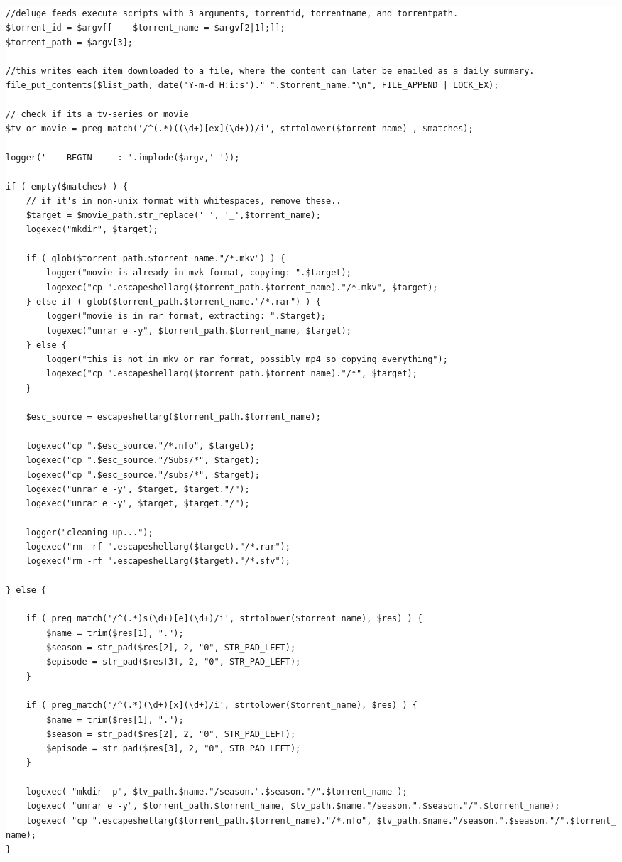     //deluge feeds execute scripts with 3 arguments, torrentid, torrentname, and torrentpath.
    $torrent_id = $argv[[    $torrent_name = $argv[2|1];]];
    $torrent_path = $argv[3];
    
    //this writes each item downloaded to a file, where the content can later be emailed as a daily summary.
    file_put_contents($list_path, date('Y-m-d H:i:s')." ".$torrent_name."\n", FILE_APPEND | LOCK_EX);
    
    // check if its a tv-series or movie
    $tv_or_movie = preg_match('/^(.*)((\d+)[ex](\d+))/i', strtolower($torrent_name) , $matches);
    
    logger('--- BEGIN --- : '.implode($argv,' '));
    
    if ( empty($matches) ) {
    	// if it's in non-unix format with whitespaces, remove these..
    	$target = $movie_path.str_replace(' ', '_',$torrent_name);
    	logexec("mkdir", $target);
    	
    	if ( glob($torrent_path.$torrent_name."/*.mkv") ) {
    		logger("movie is already in mvk format, copying: ".$target);
    		logexec("cp ".escapeshellarg($torrent_path.$torrent_name)."/*.mkv", $target);
    	} else if ( glob($torrent_path.$torrent_name."/*.rar") ) {
    		logger("movie is in rar format, extracting: ".$target);
    		logexec("unrar e -y", $torrent_path.$torrent_name, $target);
    	} else {
    		logger("this is not in mkv or rar format, possibly mp4 so copying everything");
    		logexec("cp ".escapeshellarg($torrent_path.$torrent_name)."/*", $target);
    	}
    
    	$esc_source = escapeshellarg($torrent_path.$torrent_name);
    
    	logexec("cp ".$esc_source."/*.nfo", $target);
    	logexec("cp ".$esc_source."/Subs/*", $target);
    	logexec("cp ".$esc_source."/subs/*", $target);
    	logexec("unrar e -y", $target, $target."/");
    	logexec("unrar e -y", $target, $target."/");
    
    	logger("cleaning up...");
    	logexec("rm -rf ".escapeshellarg($target)."/*.rar");
    	logexec("rm -rf ".escapeshellarg($target)."/*.sfv");
    
    } else {
    	
    	if ( preg_match('/^(.*)s(\d+)[e](\d+)/i', strtolower($torrent_name), $res) ) {
    		$name = trim($res[1], ".");
    		$season = str_pad($res[2], 2, "0", STR_PAD_LEFT);
    		$episode = str_pad($res[3], 2, "0", STR_PAD_LEFT);
    	}
    
    	if ( preg_match('/^(.*)(\d+)[x](\d+)/i', strtolower($torrent_name), $res) ) {
    		$name = trim($res[1], ".");
    		$season = str_pad($res[2], 2, "0", STR_PAD_LEFT);
    		$episode = str_pad($res[3], 2, "0", STR_PAD_LEFT);
    	}
    
    	logexec( "mkdir -p", $tv_path.$name."/season.".$season."/".$torrent_name );
    	logexec( "unrar e -y", $torrent_path.$torrent_name, $tv_path.$name."/season.".$season."/".$torrent_name);
    	logexec( "cp ".escapeshellarg($torrent_path.$torrent_name)."/*.nfo", $tv_path.$name."/season.".$season."/".$torrent_name);
    }
    